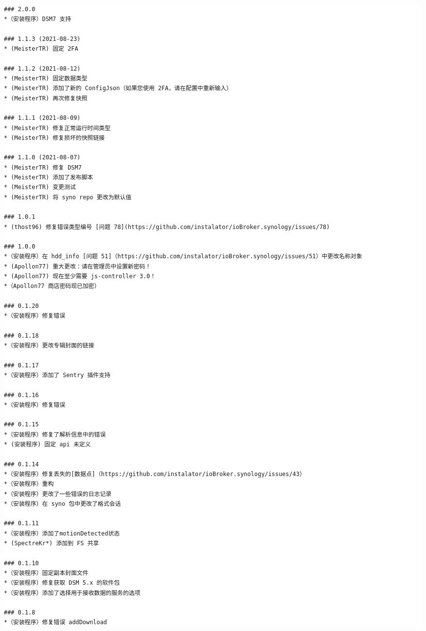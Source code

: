 ```
### 2.0.0
*（安装程序）DSM7 支持

### 1.1.3 (2021-08-23)
* (MeisterTR) 固定 2FA

### 1.1.2 (2021-08-12)
* (MeisterTR) 固定数据类型
* (MeisterTR) 添加了新的 ConfigJson（如果您使用 2FA，请在配置中重新输入）
* (MeisterTR) 再次修复快照

### 1.1.1 (2021-08-09)
* (MeisterTR) 修复正常运行时间类型
* (MeisterTR) 修复损坏的快照链接

### 1.1.0 (2021-08-07)
* (MeisterTR) 修复 DSM7
* (MeisterTR) 添加了发布脚本
* (MeisterTR) 变更测试
* (MeisterTR) 将 syno repo 更改为默认值

### 1.0.1
* (thost96) 修复错误类型编号 [问题 78](https://github.com/instalator/ioBroker.synology/issues/78)

### 1.0.0
*（安装程序）在 hdd_info [问题 51]（https://github.com/instalator/ioBroker.synology/issues/51）中更改名称对象
* (Apollon77) 重大更改：请在管理员中设置新密码！
* (Apollon77) 现在至少需要 js-controller 3.0！
*（Apollon77 商店密码现已加密）

### 0.1.20
*（安装程序）修复错误

### 0.1.18
*（安装程序）更改专辑封面的链接

### 0.1.17
*（安装程序）添加了 Sentry 插件支持

### 0.1.16
*（安装程序）修复错误

### 0.1.15
*（安装程序）修复了解析信息中的错误
* (安装程序) 固定 api 未定义

### 0.1.14
*（安装程序）修复丢失的[数据点]（https://github.com/instalator/ioBroker.synology/issues/43）
*（安装程序）重构
*（安装程序）更改了一些错误的日志记录
*（安装程序）在 syno 包中更改了格式会话

### 0.1.11
*（安装程序）添加了motionDetected状态
* (SpectreKr*) 添加到 FS 共享

### 0.1.10
*（安装程序）固定副本封面文件
*（安装程序）修复获取 DSM 5.x 的软件包
*（安装程序）添加了选择用于接收数据的服务的选项

### 0.1.8
*（安装程序）修复错误 addDownload
```